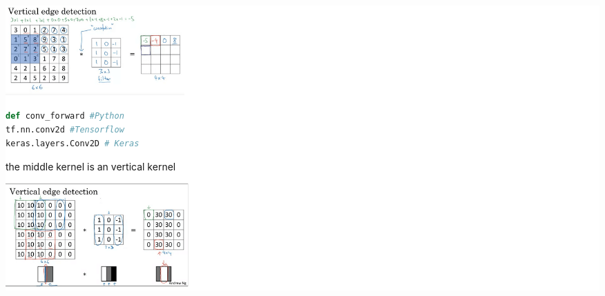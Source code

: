 <img src="Deep Learning Specialization Courses 3,4,5.assets/image-20200509090606377.png" alt="image-20200509090606377" style="zoom:30%;" />

```python
def conv_forward #Python
tf.nn.conv2d #Tensorflow
keras.layers.Conv2D # Keras
```

the middle kernel is an vertical kernel

<img src="Deep Learning Specialization Courses 3,4,5.assets/image-20200509091110029.png" alt="image-20200509091110029" style="zoom:30%;" />
